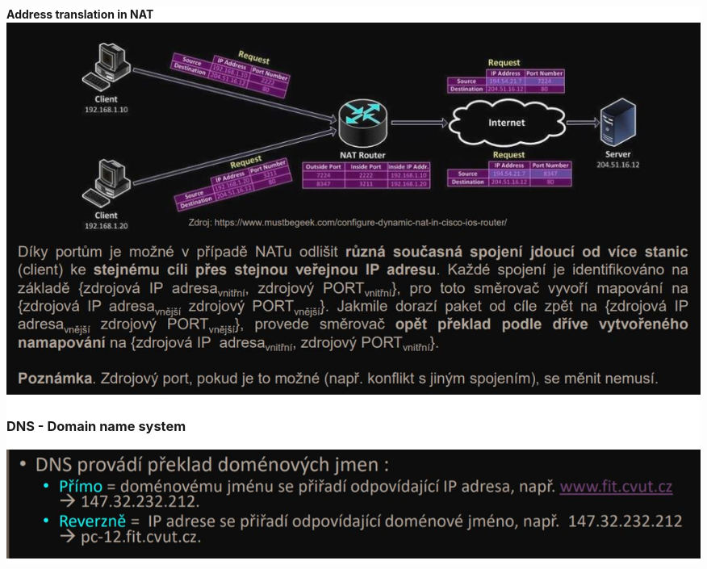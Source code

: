 **Address translation in NAT**
![address](images/address.JPG)

### DNS - Domain name system

![dns](images/dns.JPG)